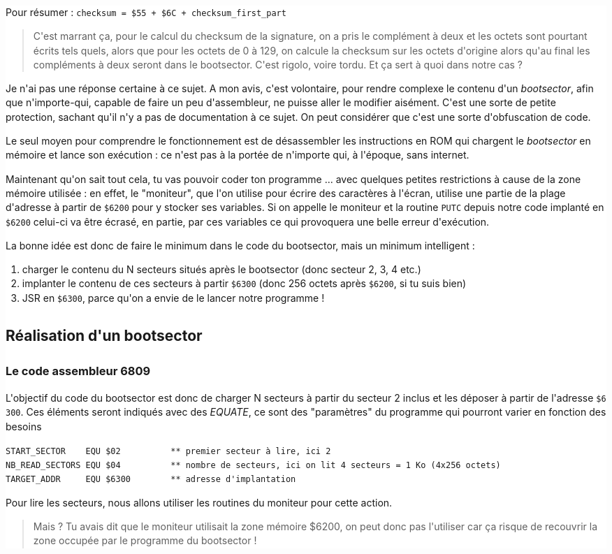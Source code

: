 Pour résumer : `checksum = $55 + $6C + checksum_first_part`

> C'est marrant ça, pour le calcul du checksum de la signature, on a pris le complément à deux et les octets sont pourtant écrits 
> tels quels, alors que pour les octets de 0 à 129, on calcule la checksum sur les octets d'origine alors qu'au final 
> les compléments à deux seront dans le bootsector. C'est rigolo, voire tordu.
> Et ça sert à quoi dans notre cas ?

Je n'ai pas une réponse certaine à ce sujet. A mon avis, c'est volontaire, pour rendre complexe le contenu d'un *bootsector*,
afin que n'importe-qui, capable de faire un peu d'assembleur, ne puisse aller le modifier aisément. C'est une sorte de petite 
protection, sachant qu'il n'y a pas de documentation à ce sujet. On peut considérer que c'est une sorte d'obfuscation de code.

Le seul moyen pour comprendre le fonctionnement est de désassembler les instructions en ROM qui chargent le *bootsector* en mémoire et lance son exécution : ce n'est pas à la portée de n'importe qui, à l'époque, sans internet.

Maintenant qu'on sait tout cela, tu vas pouvoir coder ton programme ... avec quelques petites restrictions à cause de la zone mémoire utilisée : en effet, le "moniteur", que l'on utilise pour écrire des caractères à l'écran, utilise une partie de la plage d'adresse à partir de `$6200` pour y stocker ses variables. Si on appelle le moniteur et la routine `PUTC` depuis notre code implanté en `$6200` celui-ci va être écrasé, en partie, par ces variables ce qui provoquera une belle erreur d'exécution.

La bonne idée est donc de faire le minimum dans le code du bootsector, mais un minimum intelligent :

1. charger le contenu du N secteurs situés après le bootsector (donc secteur 2, 3, 4 etc.)
2. implanter le contenu de ces secteurs à partir `$6300` (donc 256 octets après `$6200`, si tu suis bien)
3. JSR en `$6300`, parce qu'on a envie de le lancer notre programme !

## Réalisation d'un bootsector 

### Le code assembleur 6809

L'objectif du code du bootsector est donc de charger N secteurs à partir du secteur 2 inclus et les déposer à partir de l'adresse `$6300`.
Ces éléments seront indiqués avec des *EQUATE*, ce sont des "paramètres" du programme qui pourront varier en fonction des besoins

```
START_SECTOR    EQU $02          ** premier secteur à lire, ici 2 
NB_READ_SECTORS EQU $04          ** nombre de secteurs, ici on lit 4 secteurs = 1 Ko (4x256 octets)
TARGET_ADDR     EQU $6300        ** adresse d'implantation
```

Pour lire les secteurs, nous allons utiliser les routines du moniteur pour cette action.

> Mais ? Tu avais dit que le moniteur utilisait la zone mémoire $6200, on peut donc pas l'utiliser  car ça risque de recouvrir la zone
> occupée par le programme du bootsector !
